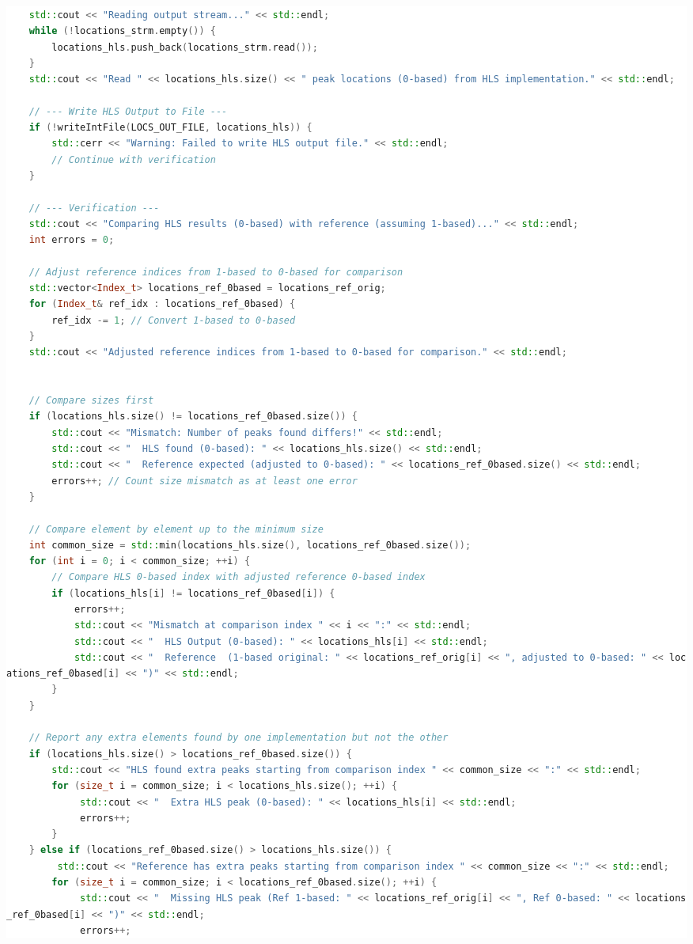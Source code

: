 ```cpp
    std::cout << "Reading output stream..." << std::endl;
    while (!locations_strm.empty()) {
        locations_hls.push_back(locations_strm.read());
    }
    std::cout << "Read " << locations_hls.size() << " peak locations (0-based) from HLS implementation." << std::endl;

    // --- Write HLS Output to File ---
    if (!writeIntFile(LOCS_OUT_FILE, locations_hls)) {
        std::cerr << "Warning: Failed to write HLS output file." << std::endl;
        // Continue with verification
    }

    // --- Verification ---
    std::cout << "Comparing HLS results (0-based) with reference (assuming 1-based)..." << std::endl;
    int errors = 0;

    // Adjust reference indices from 1-based to 0-based for comparison
    std::vector<Index_t> locations_ref_0based = locations_ref_orig;
    for (Index_t& ref_idx : locations_ref_0based) {
        ref_idx -= 1; // Convert 1-based to 0-based
    }
    std::cout << "Adjusted reference indices from 1-based to 0-based for comparison." << std::endl;


    // Compare sizes first
    if (locations_hls.size() != locations_ref_0based.size()) {
        std::cout << "Mismatch: Number of peaks found differs!" << std::endl;
        std::cout << "  HLS found (0-based): " << locations_hls.size() << std::endl;
        std::cout << "  Reference expected (adjusted to 0-based): " << locations_ref_0based.size() << std::endl;
        errors++; // Count size mismatch as at least one error
    }

    // Compare element by element up to the minimum size
    int common_size = std::min(locations_hls.size(), locations_ref_0based.size());
    for (int i = 0; i < common_size; ++i) {
        // Compare HLS 0-based index with adjusted reference 0-based index
        if (locations_hls[i] != locations_ref_0based[i]) {
            errors++;
            std::cout << "Mismatch at comparison index " << i << ":" << std::endl;
            std::cout << "  HLS Output (0-based): " << locations_hls[i] << std::endl;
            std::cout << "  Reference  (1-based original: " << locations_ref_orig[i] << ", adjusted to 0-based: " << locations_ref_0based[i] << ")" << std::endl;
        }
    }

    // Report any extra elements found by one implementation but not the other
    if (locations_hls.size() > locations_ref_0based.size()) {
        std::cout << "HLS found extra peaks starting from comparison index " << common_size << ":" << std::endl;
        for (size_t i = common_size; i < locations_hls.size(); ++i) {
             std::cout << "  Extra HLS peak (0-based): " << locations_hls[i] << std::endl;
             errors++;
        }
    } else if (locations_ref_0based.size() > locations_hls.size()) {
         std::cout << "Reference has extra peaks starting from comparison index " << common_size << ":" << std::endl;
        for (size_t i = common_size; i < locations_ref_0based.size(); ++i) {
             std::cout << "  Missing HLS peak (Ref 1-based: " << locations_ref_orig[i] << ", Ref 0-based: " << locations_ref_0based[i] << ")" << std::endl;
             errors++;
```